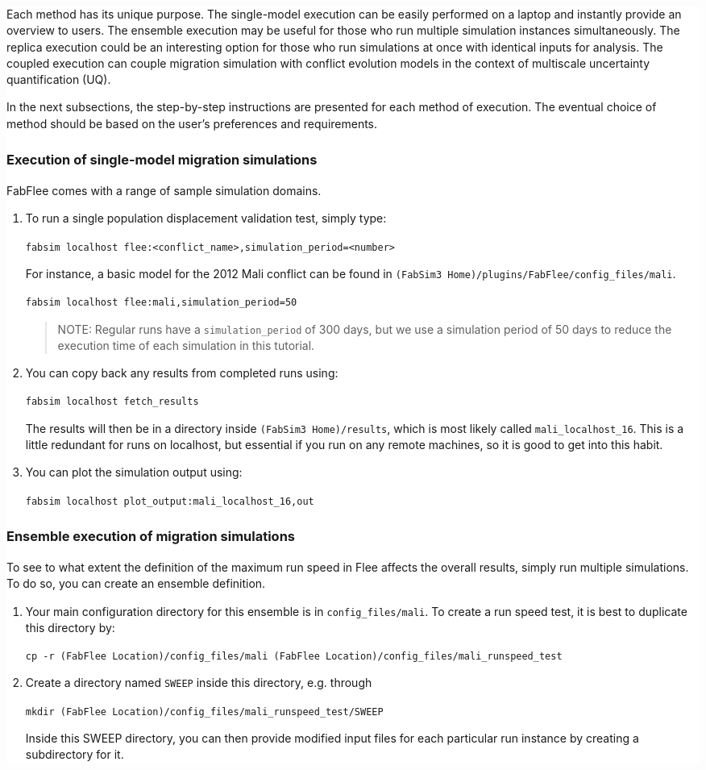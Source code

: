 Each method has its unique purpose. The single-model execution can be easily performed on a laptop and instantly provide an overview to users. The ensemble execution may be useful for those who run multiple simulation instances simultaneously. The replica execution could be an interesting option for those who run simulations at once with identical inputs for analysis. The coupled execution can couple migration simulation with conflict evolution models in the context of multiscale uncertainty quantification (UQ).

In the next subsections, the step-by-step instructions are presented for each method of execution. The eventual choice of method should be based on the user’s preferences and requirements.


### Execution of single-model migration simulations

FabFlee comes with a range of sample simulation domains. 

1.  To run a single population displacement validation test, simply type:
    ```
    fabsim localhost flee:<conflict_name>,simulation_period=<number>
    ```

    For instance, a basic model for the 2012 Mali conflict can be found in `(FabSim3 Home)/plugins/FabFlee/config_files/mali`.
    ```
    fabsim localhost flee:mali,simulation_period=50
    ```
    > NOTE: Regular runs have a `simulation_period` of 300 days, but we use a simulation period of 50 days to reduce the execution time of each simulation in this tutorial.

2.  You can copy back any results from completed runs using:
    ```
    fabsim localhost fetch_results
    ```
    The results will then be in a directory inside `(FabSim3 Home)/results`, which is most likely called `mali_localhost_16`.                 This is a little redundant for runs on localhost, but essential if you run on any remote machines, so it is good to get into this habit.

3.  You can plot the simulation output using:
    ```
    fabsim localhost plot_output:mali_localhost_16,out
    ```


### Ensemble execution of migration simulations

To see to what extent the definition of the maximum run speed in Flee affects the overall results, simply run multiple simulations. To do so, you can create an ensemble definition.

1.  Your main configuration directory for this ensemble is in `config_files/mali`. To create a run speed test, it is best to  duplicate this directory by:
    ```
    cp -r (FabFlee Location)/config_files/mali (FabFlee Location)/config_files/mali_runspeed_test
    ```

2.  Create a directory named `SWEEP` inside this directory, e.g. through
    ```
    mkdir (FabFlee Location)/config_files/mali_runspeed_test/SWEEP
    ```
    Inside this SWEEP directory, you can then provide modified input files for each particular run instance by creating a   subdirectory for it.
